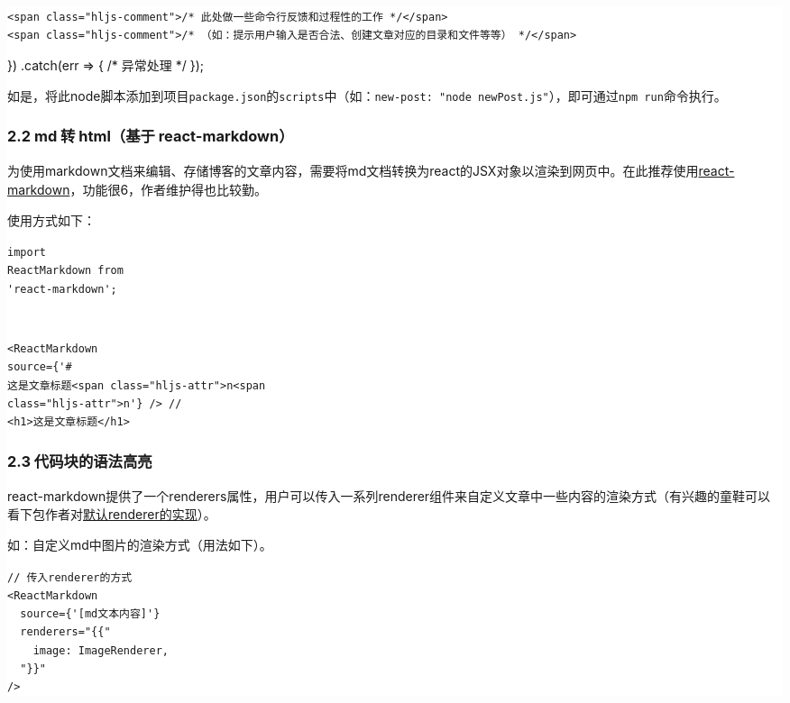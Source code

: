     <span class="hljs-comment">/* 此处做一些命令行反馈和过程性的工作 */</span>
    <span class="hljs-comment">/* （如：提示用户输入是否合法、创建文章对应的目录和文件等等） */</span>
  })
  .catch(<span class="hljs-function"><span class="hljs-params">err</span> =&gt;</span> {
    <span class="hljs-comment">/* 异常处理 */</span>
  });</code></pre>
<p>如是，将此node脚本添加到项目<code>package.json</code>的<code>scripts</code>中（如：<code>new-post: "node newPost.js"</code>），即可通过<code>npm run</code>命令执行。</p>
<h3 id="articleHeader3">2.2 md 转 html（基于 react-markdown）</h3>
<p>为使用markdown文档来编辑、存储博客的文章内容，需要将md文档转换为react的JSX对象以渲染到网页中。在此推荐使用<a href="https://github.com/rexxars/react-markdown" rel="nofollow noreferrer" target="_blank">react-markdown</a>，功能很6，作者维护得也比较勤。</p>
<p>使用方式如下：</p>
<div class="widget-codetool" style="display:none;">
      <div class="widget-codetool--inner">
      <span class="selectCode code-tool" data-toggle="tooltip" data-placement="top" title="" data-original-title="全选"></span>
      <span type="button" class="copyCode code-tool" data-toggle="tooltip" data-placement="top" data-clipboard-text="import ReactMarkdown from 'react-markdown';

<ReactMarkdown source={'# 这是文章标题\n\n'} />
// <h1>这是文章标题</h1>" title="" data-original-title="复制"></span>
      <span type="button" class="saveToNote code-tool" data-toggle="tooltip" data-placement="top" title="" data-original-title="放进笔记"></span>
      </div>
      </div><pre class="javascript hljs"><code class="js"><span class="hljs-keyword">import</span> ReactMarkdown <span class="hljs-keyword">from</span> <span class="hljs-string">'react-markdown'</span>;

<span class="xml"><span class="hljs-tag">&lt;<span class="hljs-name">ReactMarkdown</span> <span class="hljs-attr">source</span>=<span class="hljs-string">{</span>'# 这是文章标题\<span class="hljs-attr">n</span>\<span class="hljs-attr">n</span>'} /&gt;</span>
// <span class="hljs-tag">&lt;<span class="hljs-name">h1</span>&gt;</span>这是文章标题<span class="hljs-tag">&lt;/<span class="hljs-name">h1</span>&gt;</span></span></code></pre>
<h3 id="articleHeader4">2.3 代码块的语法高亮</h3>
<p>react-markdown提供了一个renderers属性，用户可以传入一系列renderer组件来自定义文章中一些内容的渲染方式（有兴趣的童鞋可以看下包作者对<a href="https://github.com/rexxars/react-markdown/blob/master/src/renderers.js" rel="nofollow noreferrer" target="_blank">默认renderer的实现</a>）。</p>
<p>如：自定义md中图片的渲染方式（用法如下）。</p>
<div class="widget-codetool" style="display:none;">
      <div class="widget-codetool--inner">
      <span class="selectCode code-tool" data-toggle="tooltip" data-placement="top" title="" data-original-title="全选"></span>
      <span type="button" class="copyCode code-tool" data-toggle="tooltip" data-placement="top" data-clipboard-text="// 传入renderer的方式
<ReactMarkdown
  source={'[md文本内容]'}
  renderers="{{"
    image: ImageRenderer,
  "}}"
/>" title="" data-original-title="复制"></span>
      <span type="button" class="saveToNote code-tool" data-toggle="tooltip" data-placement="top" title="" data-original-title="放进笔记"></span>
      </div>
      </div><pre class="javascript hljs"><code class="js"><span class="hljs-comment">// 传入renderer的方式</span>
&lt;ReactMarkdown
  source={<span class="hljs-string">'[md文本内容]'</span>}
  renderers="{{"
    <span class="hljs-attr">image</span>: ImageRenderer,
  "}}"
/&gt;</code></pre>
<div class="widget-codetool" style="display:none;">
      <div class="widget-codetool--inner">
      <span class="selectCode code-tool" data-toggle="tooltip" data-placement="top" title="" data-original-title="全选"></span>
